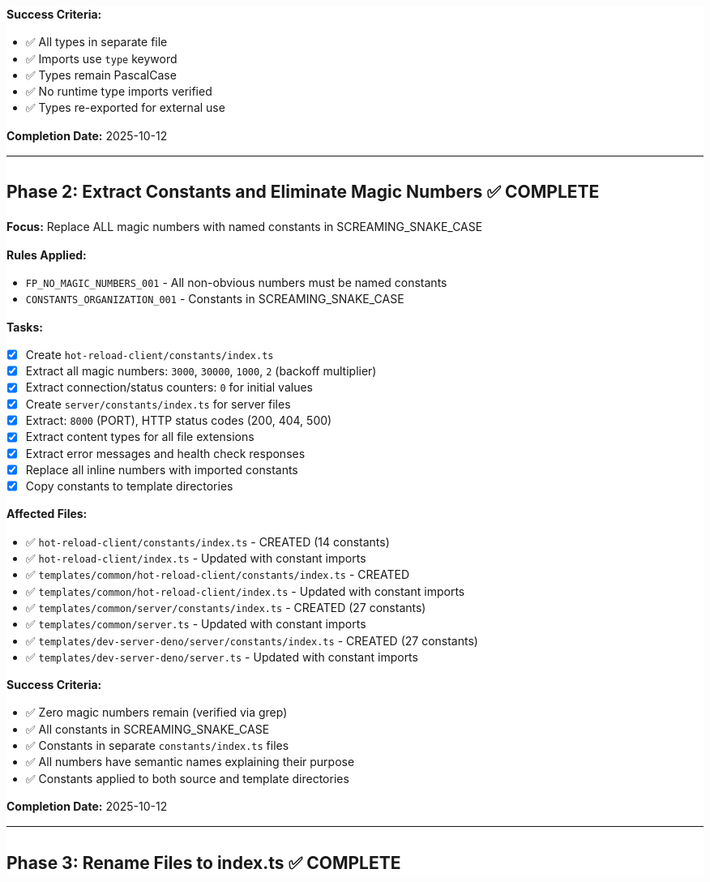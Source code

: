 **Success Criteria:**
- ✅ All types in separate file
- ✅ Imports use `type` keyword
- ✅ Types remain PascalCase
- ✅ No runtime type imports verified
- ✅ Types re-exported for external use

**Completion Date:** 2025-10-12

---

## Phase 2: Extract Constants and Eliminate Magic Numbers ✅ COMPLETE

**Focus:** Replace ALL magic numbers with named constants in SCREAMING_SNAKE_CASE

**Rules Applied:**
- `FP_NO_MAGIC_NUMBERS_001` - All non-obvious numbers must be named constants
- `CONSTANTS_ORGANIZATION_001` - Constants in SCREAMING_SNAKE_CASE

**Tasks:**
- [x] Create `hot-reload-client/constants/index.ts`
- [x] Extract all magic numbers: `3000`, `30000`, `1000`, `2` (backoff multiplier)
- [x] Extract connection/status counters: `0` for initial values
- [x] Create `server/constants/index.ts` for server files
- [x] Extract: `8000` (PORT), HTTP status codes (200, 404, 500)
- [x] Extract content types for all file extensions
- [x] Extract error messages and health check responses
- [x] Replace all inline numbers with imported constants
- [x] Copy constants to template directories

**Affected Files:**
- ✅ `hot-reload-client/constants/index.ts` - CREATED (14 constants)
- ✅ `hot-reload-client/index.ts` - Updated with constant imports
- ✅ `templates/common/hot-reload-client/constants/index.ts` - CREATED
- ✅ `templates/common/hot-reload-client/index.ts` - Updated with constant imports
- ✅ `templates/common/server/constants/index.ts` - CREATED (27 constants)
- ✅ `templates/common/server.ts` - Updated with constant imports
- ✅ `templates/dev-server-deno/server/constants/index.ts` - CREATED (27 constants)
- ✅ `templates/dev-server-deno/server.ts` - Updated with constant imports

**Success Criteria:**
- ✅ Zero magic numbers remain (verified via grep)
- ✅ All constants in SCREAMING_SNAKE_CASE
- ✅ Constants in separate `constants/index.ts` files
- ✅ All numbers have semantic names explaining their purpose
- ✅ Constants applied to both source and template directories

**Completion Date:** 2025-10-12

---

## Phase 3: Rename Files to index.ts ✅ COMPLETE
